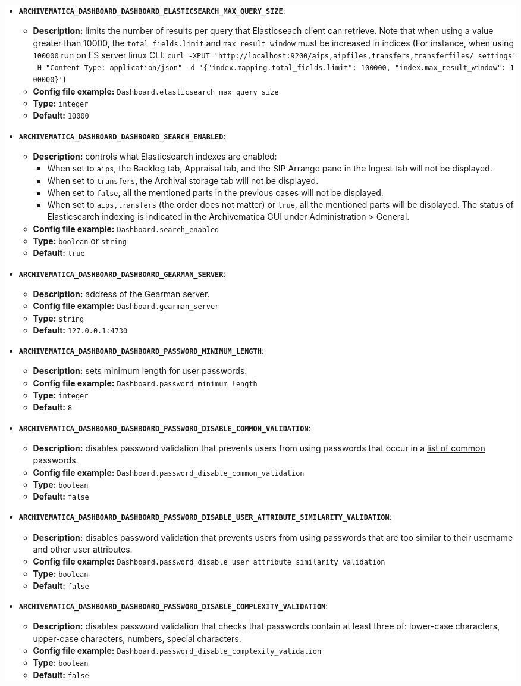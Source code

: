 - **`ARCHIVEMATICA_DASHBOARD_DASHBOARD_ELASTICSEARCH_MAX_QUERY_SIZE`**:
  - **Description:** limits the number of results per query that Elasticseach
    client can retrieve. Note that when using a value greater than 10000, the
    `total_fields.limit` and `max_result_window` must be increased in indices
    (For instance, when using `100000` run on ES server linux CLI:
    `curl -XPUT 'http://localhost:9200/aips,aipfiles,transfers,transferfiles/_settings'
    -H "Content-Type: application/json" -d '{"index.mapping.total_fields.limit":
    100000, "index.max_result_window": 100000}'`)
  - **Config file example:** `Dashboard.elasticsearch_max_query_size`
  - **Type:** `integer`
  - **Default:** `10000`

- **`ARCHIVEMATICA_DASHBOARD_DASHBOARD_SEARCH_ENABLED`**:
  - **Description:** controls what Elasticsearch indexes are enabled:
    - When set to `aips`, the Backlog tab, Appraisal tab, and the SIP Arrange
      pane in the Ingest tab will not be displayed.
    - When set to `transfers`, the Archival storage tab will not be displayed.
    - When set to `false`, all the mentioned parts in the previous cases will
      not be displayed.
    - When set to `aips,transfers` (the order does not matter) or `true`, all
      the mentioned parts will be displayed.
    The status of Elasticsearch indexing is indicated in the Archivematica GUI
    under Administration > General.
  - **Config file example:** `Dashboard.search_enabled`
  - **Type:** `boolean` or `string`
  - **Default:** `true`

- **`ARCHIVEMATICA_DASHBOARD_DASHBOARD_GEARMAN_SERVER`**:
  - **Description:** address of the Gearman server.
  - **Config file example:** `Dashboard.gearman_server`
  - **Type:** `string`
  - **Default:** `127.0.0.1:4730`

- **`ARCHIVEMATICA_DASHBOARD_DASHBOARD_PASSWORD_MINIMUM_LENGTH`**:
  - **Description:** sets minimum length for user passwords.
  - **Config file example:** `Dashboard.password_minimum_length`
  - **Type:** `integer`
  - **Default:** `8`

- **`ARCHIVEMATICA_DASHBOARD_DASHBOARD_PASSWORD_DISABLE_COMMON_VALIDATION`**:
  - **Description:** disables password validation that prevents users from using
    passwords that occur in a [list of common passwords].
  - **Config file example:** `Dashboard.password_disable_common_validation`
  - **Type:** `boolean`
  - **Default:** `false`

- **`ARCHIVEMATICA_DASHBOARD_DASHBOARD_PASSWORD_DISABLE_USER_ATTRIBUTE_SIMILARITY_VALIDATION`**:
  - **Description:** disables password validation that prevents users from using
    passwords that are too similar to their username and other user attributes.
  - **Config file example:** `Dashboard.password_disable_user_attribute_similarity_validation`
  - **Type:** `boolean`
  - **Default:** `false`

- **`ARCHIVEMATICA_DASHBOARD_DASHBOARD_PASSWORD_DISABLE_COMPLEXITY_VALIDATION`**:
  - **Description:** disables password validation that checks that passwords
    contain at least three of: lower-case characters, upper-case characters,
    numbers, special characters.
  - **Config file example:** `Dashboard.password_disable_complexity_validation`
  - **Type:** `boolean`
  - **Default:** `false`


[WSGI]: https://wsgi.readthedocs.io/
[TIME_ZONE]: https://docs.djangoproject.com/en/1.8/ref/settings/#time-zone
[ALLOWED_HOSTS]: https://docs.djangoproject.com/en/1.8/ref/settings/#allowed-hosts
[SECRET_KEY]: https://docs.djangoproject.com/en/1.8/ref/settings/#secret-key
[list of common passwords]: https://github.com/django/django/blob/stable/1.11.x/django/contrib/auth/common-passwords.txt.gz
[Control Security Policy]: https://developer.mozilla.org/en-US/docs/Web/HTTP/CSP
[DATABASES]: https://docs.djangoproject.com/en/1.8/ref/settings/#databases
[Sending email]: https://docs.djangoproject.com/en/1.8/topics/email/
[USER]: https://docs.gunicorn.org/en/stable/settings.html#user
[GROUP]: https://docs.gunicorn.org/en/stable/settings.html#group
[BIND]: https://docs.gunicorn.org/en/stable/settings.html#bind
[WORKERS]: https://docs.gunicorn.org/en/stable/settings.html#workers
[How Many Workers?]: https://docs.gunicorn.org/en/stable/design.html#how-many-workers
[WORKER-CLASS]: https://docs.gunicorn.org/en/stable/settings.html#worker-class
[TIMEOUT]: https://docs.gunicorn.org/en/stable/settings.html#timeout
[RELOAD]: https://docs.gunicorn.org/en/stable/settings.html#reload
[RELOAD-ENGINE]: https://docs.gunicorn.org/en/stable/settings.html#reload-engine
[CHDIR]: https://docs.gunicorn.org/en/stable/settings.html#chdir
[ACCESSLOG]: https://docs.gunicorn.org/en/stable/settings.html#accesslog
[ERRORLOG]: https://docs.gunicorn.org/en/stable/settings.html#errorlog
[LOGLEVEL]: https://docs.gunicorn.org/en/stable/settings.html#loglevel
[PROC-NAME]: https://docs.gunicorn.org/en/stable/settings.html#proc-name
[django-csp policy settings]: https://django-csp.readthedocs.io/en/latest/configuration.html#policy-settings